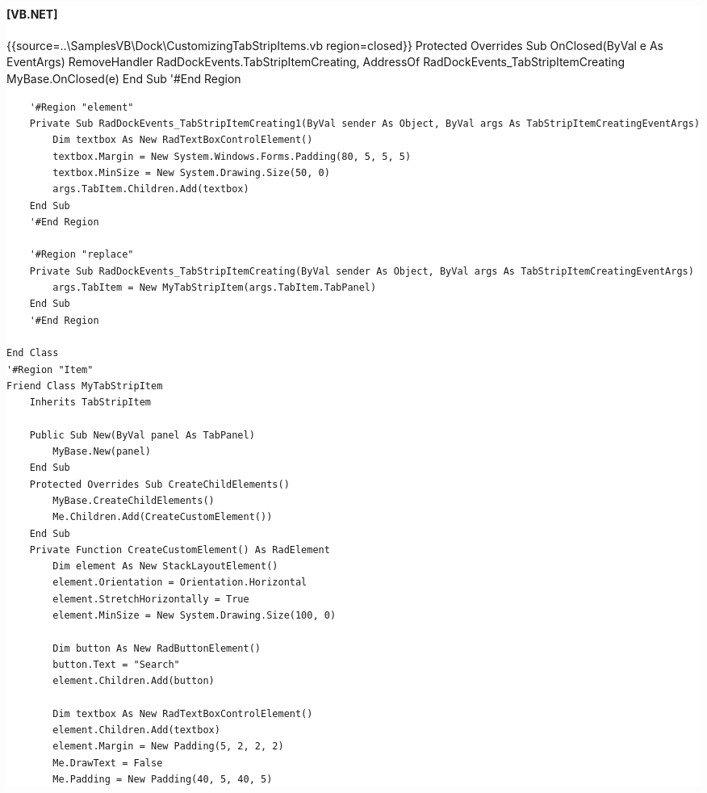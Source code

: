 

#### __[VB.NET]__

{{source=..\SamplesVB\Dock\CustomizingTabStripItems.vb region=closed}}
	    Protected Overrides Sub OnClosed(ByVal e As EventArgs)
	        RemoveHandler RadDockEvents.TabStripItemCreating, AddressOf RadDockEvents_TabStripItemCreating
	        MyBase.OnClosed(e)
	    End Sub
	    '#End Region
	
	    '#Region "element"
	    Private Sub RadDockEvents_TabStripItemCreating1(ByVal sender As Object, ByVal args As TabStripItemCreatingEventArgs)
	        Dim textbox As New RadTextBoxControlElement()
	        textbox.Margin = New System.Windows.Forms.Padding(80, 5, 5, 5)
	        textbox.MinSize = New System.Drawing.Size(50, 0)
	        args.TabItem.Children.Add(textbox)
	    End Sub
	    '#End Region
	
	    '#Region "replace"
	    Private Sub RadDockEvents_TabStripItemCreating(ByVal sender As Object, ByVal args As TabStripItemCreatingEventArgs)
	        args.TabItem = New MyTabStripItem(args.TabItem.TabPanel)
	    End Sub
	    '#End Region
	
	End Class
	'#Region "Item"
	Friend Class MyTabStripItem
	    Inherits TabStripItem
	
	    Public Sub New(ByVal panel As TabPanel)
	        MyBase.New(panel)
	    End Sub
	    Protected Overrides Sub CreateChildElements()
	        MyBase.CreateChildElements()
	        Me.Children.Add(CreateCustomElement())
	    End Sub
	    Private Function CreateCustomElement() As RadElement
	        Dim element As New StackLayoutElement()
	        element.Orientation = Orientation.Horizontal
	        element.StretchHorizontally = True
	        element.MinSize = New System.Drawing.Size(100, 0)
	
	        Dim button As New RadButtonElement()
	        button.Text = "Search"
	        element.Children.Add(button)
	
	        Dim textbox As New RadTextBoxControlElement()
	        element.Children.Add(textbox)
	        element.Margin = New Padding(5, 2, 2, 2)
	        Me.DrawText = False
	        Me.Padding = New Padding(40, 5, 40, 5)
	